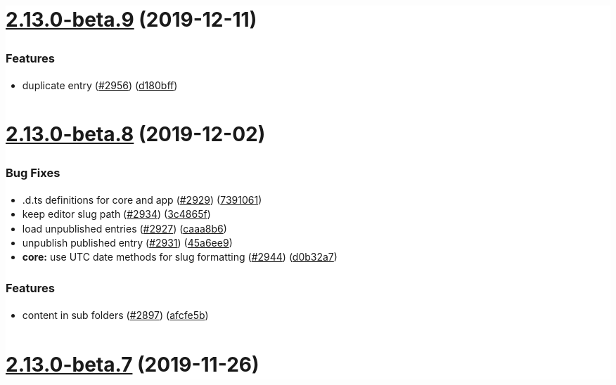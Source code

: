 # [2.13.0-beta.9](https://github.com/netlify/netlify-cms/tree/master/packages/netlify-cms-core/compare/netlify-cms-core@2.13.0-beta.8...netlify-cms-core@2.13.0-beta.9) (2019-12-11)


### Features

* duplicate entry ([#2956](https://github.com/netlify/netlify-cms/tree/master/packages/netlify-cms-core/issues/2956)) ([d180bff](https://github.com/netlify/netlify-cms/tree/master/packages/netlify-cms-core/commit/d180bffb44432a82f2b4e5a08df5693b30268fee))





# [2.13.0-beta.8](https://github.com/netlify/netlify-cms/tree/master/packages/netlify-cms-core/compare/netlify-cms-core@2.13.0-beta.7...netlify-cms-core@2.13.0-beta.8) (2019-12-02)


### Bug Fixes

* .d.ts definitions for core and app ([#2929](https://github.com/netlify/netlify-cms/tree/master/packages/netlify-cms-core/issues/2929)) ([7391061](https://github.com/netlify/netlify-cms/tree/master/packages/netlify-cms-core/commit/7391061b3b8b1971b994f497a6df29b7d5c3da74))
* keep editor slug path ([#2934](https://github.com/netlify/netlify-cms/tree/master/packages/netlify-cms-core/issues/2934)) ([3c4865f](https://github.com/netlify/netlify-cms/tree/master/packages/netlify-cms-core/commit/3c4865f2a76e6b0f156ab801081251eb620495b2))
* load unpublished entries ([#2927](https://github.com/netlify/netlify-cms/tree/master/packages/netlify-cms-core/issues/2927)) ([caaa8b6](https://github.com/netlify/netlify-cms/tree/master/packages/netlify-cms-core/commit/caaa8b6db408623fd6001b9a8bad5d4711afbc76))
* unpublish published entry ([#2931](https://github.com/netlify/netlify-cms/tree/master/packages/netlify-cms-core/issues/2931)) ([45a6ee9](https://github.com/netlify/netlify-cms/tree/master/packages/netlify-cms-core/commit/45a6ee92cc9322c57a3cd996b33c07d26c2d645e))
* **core:** use UTC date methods for slug formatting ([#2944](https://github.com/netlify/netlify-cms/tree/master/packages/netlify-cms-core/issues/2944)) ([d0b32a7](https://github.com/netlify/netlify-cms/tree/master/packages/netlify-cms-core/commit/d0b32a7a0af62c08433f7d3ce0828214714ce28e))


### Features

* content in sub folders ([#2897](https://github.com/netlify/netlify-cms/tree/master/packages/netlify-cms-core/issues/2897)) ([afcfe5b](https://github.com/netlify/netlify-cms/tree/master/packages/netlify-cms-core/commit/afcfe5b6d5f32669e9061ec596bd35ad545d61a3))





# [2.13.0-beta.7](https://github.com/netlify/netlify-cms/tree/master/packages/netlify-cms-core/compare/netlify-cms-core@2.13.0-beta.6...netlify-cms-core@2.13.0-beta.7) (2019-11-26)
